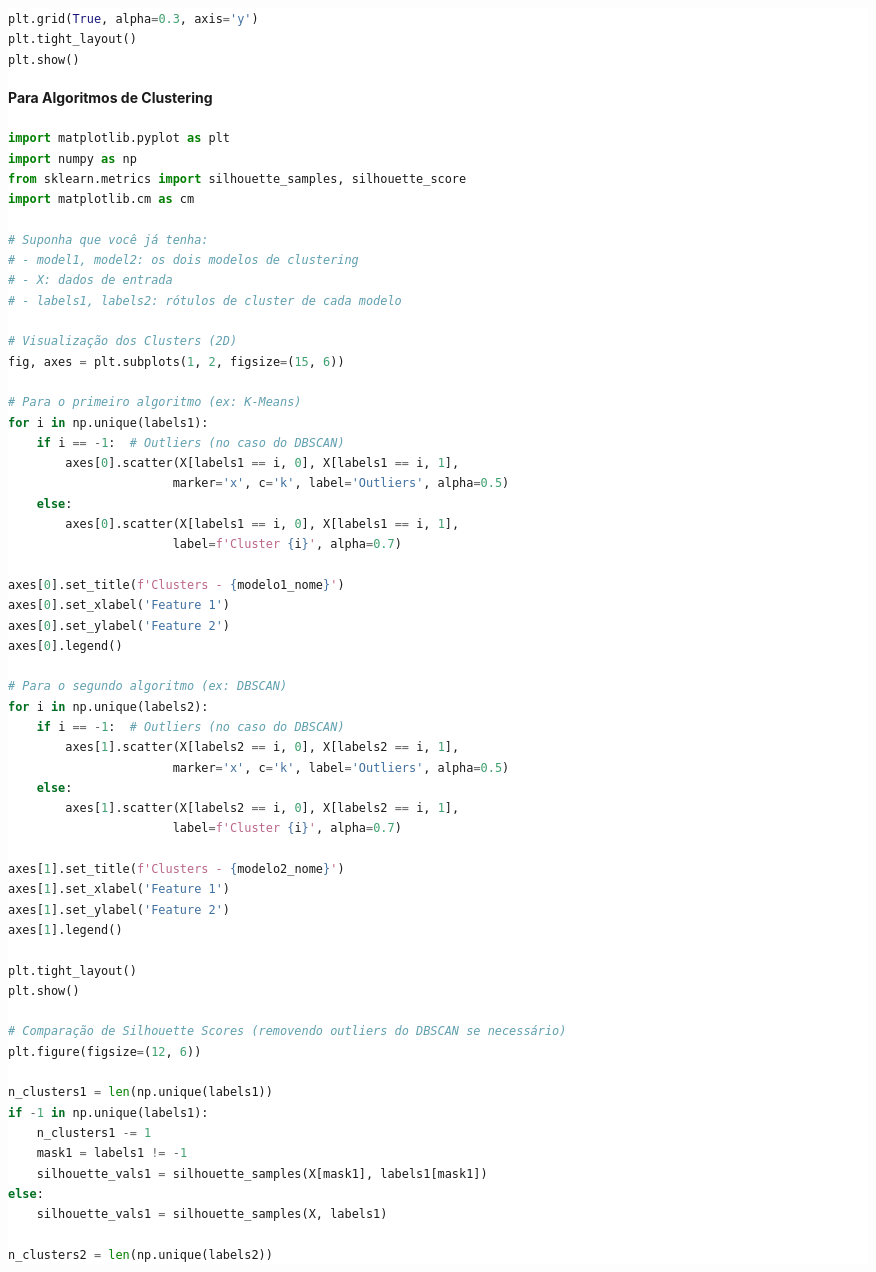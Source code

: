 ```python
plt.grid(True, alpha=0.3, axis='y')
plt.tight_layout()
plt.show()
```

#### Para Algoritmos de Clustering

```python
import matplotlib.pyplot as plt
import numpy as np
from sklearn.metrics import silhouette_samples, silhouette_score
import matplotlib.cm as cm

# Suponha que você já tenha:
# - model1, model2: os dois modelos de clustering
# - X: dados de entrada
# - labels1, labels2: rótulos de cluster de cada modelo

# Visualização dos Clusters (2D)
fig, axes = plt.subplots(1, 2, figsize=(15, 6))

# Para o primeiro algoritmo (ex: K-Means)
for i in np.unique(labels1):
    if i == -1:  # Outliers (no caso do DBSCAN)
        axes[0].scatter(X[labels1 == i, 0], X[labels1 == i, 1], 
                       marker='x', c='k', label='Outliers', alpha=0.5)
    else:
        axes[0].scatter(X[labels1 == i, 0], X[labels1 == i, 1], 
                       label=f'Cluster {i}', alpha=0.7)
        
axes[0].set_title(f'Clusters - {modelo1_nome}')
axes[0].set_xlabel('Feature 1')
axes[0].set_ylabel('Feature 2')
axes[0].legend()

# Para o segundo algoritmo (ex: DBSCAN)
for i in np.unique(labels2):
    if i == -1:  # Outliers (no caso do DBSCAN)
        axes[1].scatter(X[labels2 == i, 0], X[labels2 == i, 1], 
                       marker='x', c='k', label='Outliers', alpha=0.5)
    else:
        axes[1].scatter(X[labels2 == i, 0], X[labels2 == i, 1], 
                       label=f'Cluster {i}', alpha=0.7)
        
axes[1].set_title(f'Clusters - {modelo2_nome}')
axes[1].set_xlabel('Feature 1')
axes[1].set_ylabel('Feature 2')
axes[1].legend()

plt.tight_layout()
plt.show()

# Comparação de Silhouette Scores (removendo outliers do DBSCAN se necessário)
plt.figure(figsize=(12, 6))

n_clusters1 = len(np.unique(labels1))
if -1 in np.unique(labels1):
    n_clusters1 -= 1
    mask1 = labels1 != -1
    silhouette_vals1 = silhouette_samples(X[mask1], labels1[mask1])
else:
    silhouette_vals1 = silhouette_samples(X, labels1)
    
n_clusters2 = len(np.unique(labels2))
```